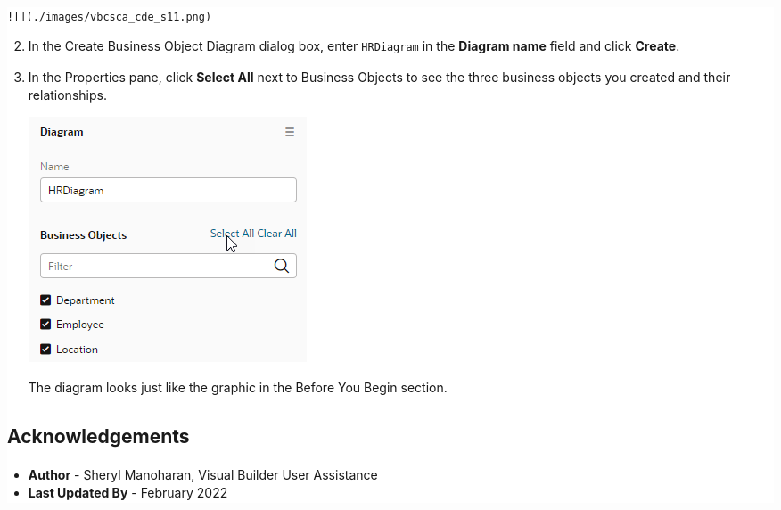     ![](./images/vbcsca_cde_s11.png)

2.  In the Create Business Object Diagram dialog box, enter `HRDiagram` in the **Diagram name** field and click **Create**.

3.  In the Properties pane, click **Select All** next to Business Objects to see the three business objects you created and their relationships.

    ![](./images/vbcsca_cde_s12.png)

    The diagram looks just like the graphic in the Before You Begin section.

## Acknowledgements

* **Author** - Sheryl Manoharan, Visual Builder User Assistance
* **Last Updated By** - February 2022

